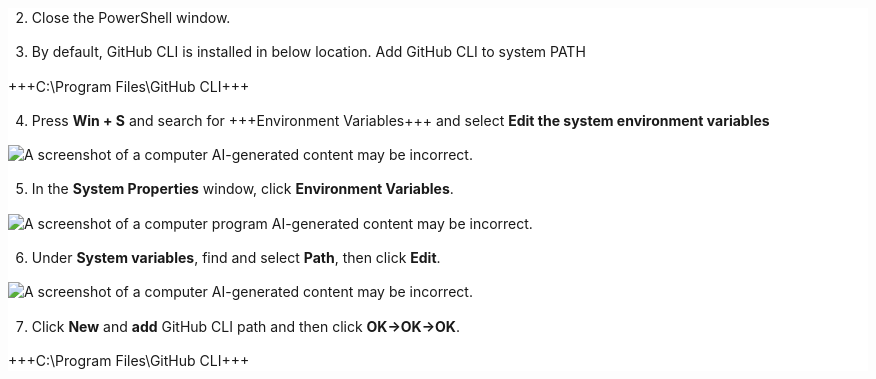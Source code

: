 2.  Close the PowerShell window.

3.  By default, GitHub CLI is installed in below location. Add GitHub
    CLI to system PATH

  +++C:\Program Files\GitHub CLI+++

4.  Press **Win + S** and search for +++Environment Variables+++ and select **Edit the system environment variables**

  ![A screenshot of a computer AI-generated content may be
incorrect.](./media/image13.png)

5.  In the **System Properties** window, click **Environment Variables**.

  ![A screenshot of a computer program AI-generated content may be
incorrect.](./media/image14.png)

6.  Under **System variables**, find and select **Path**, then
    click **Edit**.

  ![A screenshot of a computer AI-generated content may be
incorrect.](./media/image15.png)

7.  Click **New** and **add** GitHub CLI path and then click
    **OK-\>OK-\>OK**.

  +++C:\Program Files\GitHub CLI+++
